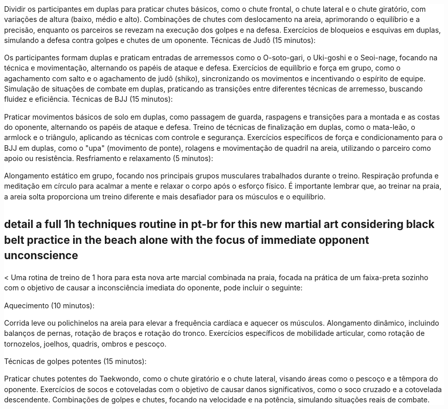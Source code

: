 Dividir os participantes em duplas para praticar chutes básicos, como o chute frontal, o chute lateral e o chute giratório, com variações de altura (baixo, médio e alto).
Combinações de chutes com deslocamento na areia, aprimorando o equilíbrio e a precisão, enquanto os parceiros se revezam na execução dos golpes e na defesa.
Exercícios de bloqueios e esquivas em duplas, simulando a defesa contra golpes e chutes de um oponente.
Técnicas de Judô (15 minutos):

Os participantes formam duplas e praticam entradas de arremessos como o O-soto-gari, o Uki-goshi e o Seoi-nage, focando na técnica e movimentação, alternando os papéis de ataque e defesa.
Exercícios de equilíbrio e força em grupo, como o agachamento com salto e o agachamento de judô (shiko), sincronizando os movimentos e incentivando o espírito de equipe.
Simulação de situações de combate em duplas, praticando as transições entre diferentes técnicas de arremesso, buscando fluidez e eficiência.
Técnicas de BJJ (15 minutos):

Praticar movimentos básicos de solo em duplas, como passagem de guarda, raspagens e transições para a montada e as costas do oponente, alternando os papéis de ataque e defesa.
Treino de técnicas de finalização em duplas, como o mata-leão, o armlock e o triângulo, aplicando as técnicas com controle e segurança.
Exercícios específicos de força e condicionamento para o BJJ em duplas, como o "upa" (movimento de ponte), rolagens e movimentação de quadril na areia, utilizando o parceiro como apoio ou resistência.
Resfriamento e relaxamento (5 minutos):

Alongamento estático em grupo, focando nos principais grupos musculares trabalhados durante o treino.
Respiração profunda e meditação em círculo para acalmar a mente e relaxar o corpo após o esforço físico.
É importante lembrar que, ao treinar na praia, a areia solta proporciona um treino diferente e mais desafiador para os músculos e o equilíbrio.

## detail a full 1h techniques routine in pt-br for this new martial art considering black belt practice in the beach alone with the focus of immediate opponent unconscience

< Uma rotina de treino de 1 hora para esta nova arte marcial combinada na praia, focada na prática de um faixa-preta sozinho com o objetivo de causar a inconsciência imediata do oponente, pode incluir o seguinte:

Aquecimento (10 minutos):

Corrida leve ou polichinelos na areia para elevar a frequência cardíaca e aquecer os músculos.
Alongamento dinâmico, incluindo balanços de pernas, rotação de braços e rotação do tronco.
Exercícios específicos de mobilidade articular, como rotação de tornozelos, joelhos, quadris, ombros e pescoço.

Técnicas de golpes potentes (15 minutos):

Praticar chutes potentes do Taekwondo, como o chute giratório e o chute lateral, visando áreas como o pescoço e a têmpora do oponente.
Exercícios de socos e cotoveladas com o objetivo de causar danos significativos, como o soco cruzado e a cotovelada descendente.
Combinações de golpes e chutes, focando na velocidade e na potência, simulando situações reais de combate.
